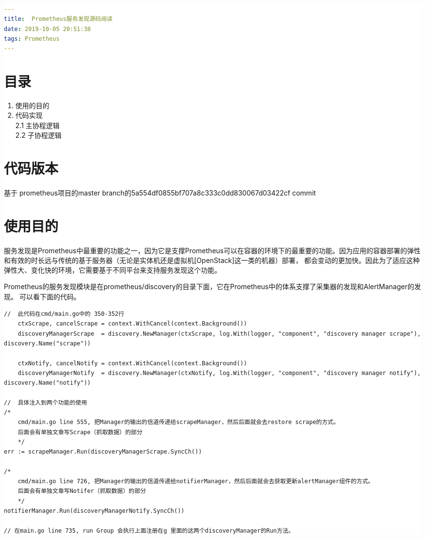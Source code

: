 ```yaml
---
title:  Prometheus服务发现源码阅读
date: 2019-10-05 20:51:38
tags: Prometheus
---
```





# 目录
1. 使用的目的  
2. 代码实现  
   2.1 主协程逻辑  
   2.2 子协程逻辑

# 代码版本

基于 prometheus项目的master branch的5a554df0855bf707a8c333c0dd830067d03422cf commit

# 使用目的
服务发现是Prometheus中最重要的功能之一，因为它是支撑Prometheus可以在容器的环境下的最重要的功能。因为应用的容器部署的弹性和有效的时长远与传统的基于服务器（无论是实体机还是虚拟机[OpenStack]这一类的机器）部署， 都会变动的更加快。因此为了适应这种弹性大、变化快的环境，它需要基于不同平台来支持服务发现这个功能。

Prometheus的服务发现模块是在prometheus/discovery的目录下面，它在Prometheus中的体系支撑了采集器的发现和AlertManager的发现。
可以看下面的代码。

```
//  此代码在cmd/main.go中的 350-352行
	ctxScrape, cancelScrape = context.WithCancel(context.Background())
	discoveryManagerScrape  = discovery.NewManager(ctxScrape, log.With(logger, "component", "discovery manager scrape"), discovery.Name("scrape"))

	ctxNotify, cancelNotify = context.WithCancel(context.Background())
	discoveryManagerNotify  = discovery.NewManager(ctxNotify, log.With(logger, "component", "discovery manager notify"), discovery.Name("notify"))

//  具体注入到两个功能的使用
/* 
	cmd/main.go line 555, 把Manager的输出的信道传递给scrapeManager，然后后面就会去restore scrape的方式。
	后面会有单独文章写Scrape（抓取数据）的部分
	*/
err := scrapeManager.Run(discoveryManagerScrape.SyncCh())

/* 
	cmd/main.go line 726, 把Manager的输出的信道传递给notifierManager，然后后面就会去获取更新alertManager组件的方式。
	后面会有单独文章写Notifer（抓取数据）的部分
	*/
notifierManager.Run(discoveryManagerNotify.SyncCh())

// 在main.go line 735, run Group 会执行上面注册在g 里面的这两个discoveryManager的Run方法。
```
